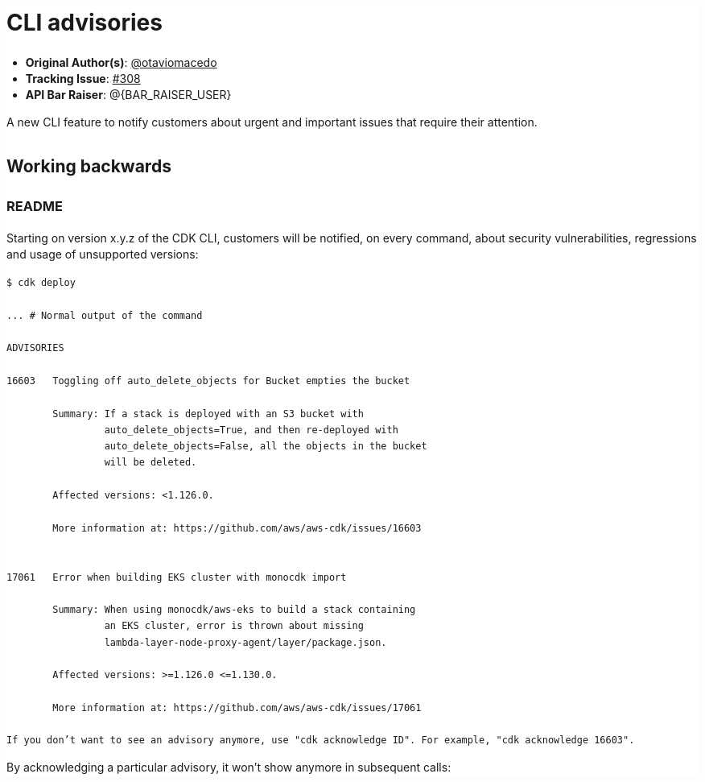 # CLI advisories

* **Original Author(s)**: [@otaviomacedo](https://github.com/otaviomacedo)
* **Tracking Issue**: [#308](https://github.com/aws/aws-cdk-rfcs/issues/308)
* **API Bar Raiser**: @{BAR_RAISER_USER}

A new CLI feature to notify customers about urgent and important issues that
require their attention.

## Working backwards

### README

Starting on version x.y.z of the CDK CLI, customers will be notified, on every
command, about security vulnerabilities, regressions and usage of unsupported
versions:

```
$ cdk deploy

... # Normal output of the command

ADVISORIES

16603   Toggling off auto_delete_objects for Bucket empties the bucket

        Summary: If a stack is deployed with an S3 bucket with
                 auto_delete_objects=True, and then re-deployed with 
                 auto_delete_objects=False, all the objects in the bucket 
                 will be deleted.
                 
        Affected versions: <1.126.0.

        More information at: https://github.com/aws/aws-cdk/issues/16603


17061   Error when building EKS cluster with monocdk import

        Summary: When using monocdk/aws-eks to build a stack containing
                 an EKS cluster, error is thrown about missing 
                 lambda-layer-node-proxy-agent/layer/package.json.
         
        Affected versions: >=1.126.0 <=1.130.0.

        More information at: https://github.com/aws/aws-cdk/issues/17061 

If you don’t want to see an advisory anymore, use "cdk acknowledge ID". For example, "cdk acknowledge 16603".
```

By acknowledging a particular advisory, it won’t show anymore in subsequent calls:

